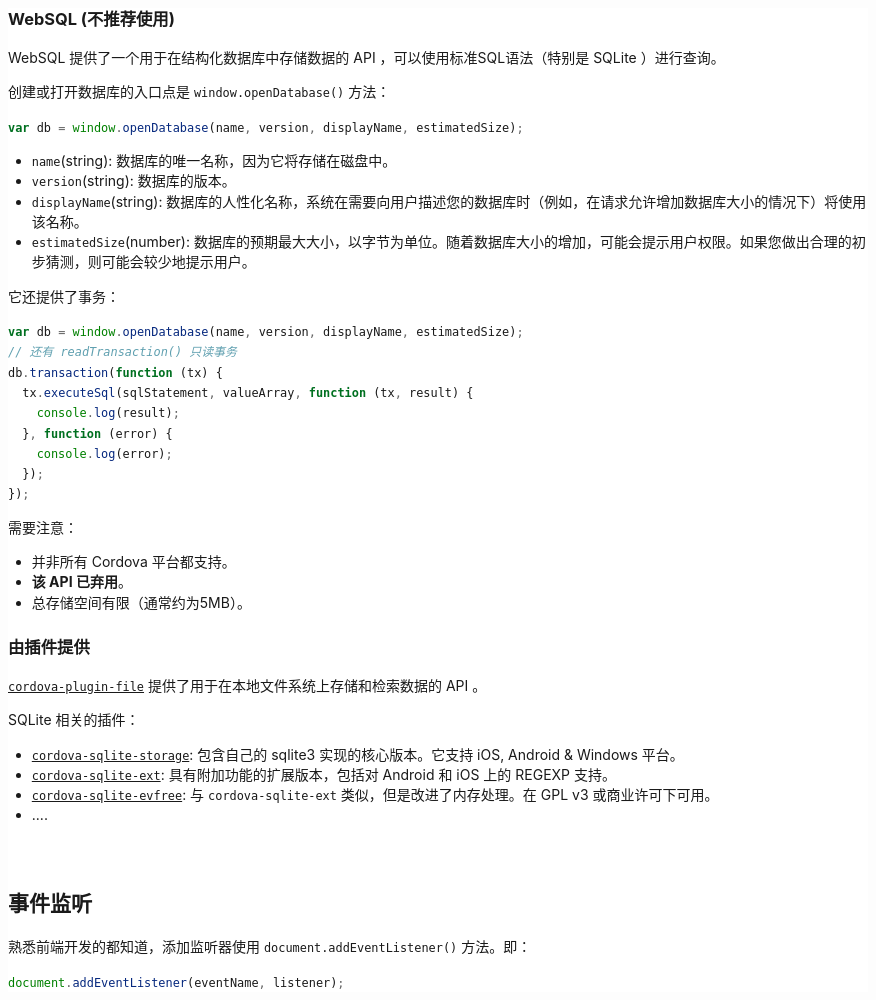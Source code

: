 ### WebSQL (不推荐使用)

WebSQL 提供了一个用于在结构化数据库中存储数据的 API ，可以使用标准SQL语法（特别是 SQLite ）进行查询。

创建或打开数据库的入口点是 `window.openDatabase()` 方法：

``` js
var db = window.openDatabase(name, version, displayName, estimatedSize);
```

- `name`(string): 数据库的唯一名称，因为它将存储在磁盘中。
- `version`(string): 数据库的版本。
- `displayName`(string): 数据库的人性化名称，系统在需要向用户描述您的数据库时（例如，在请求允许增加数据库大小的情况下）将使用该名称。
- `estimatedSize`(number): 数据库的预期最大大小，以字节为单位。随着数据库大小的增加，可能会提示用户权限。如果您做出合理的初步猜测，则可能会较少地提示用户。

它还提供了事务：

``` js
var db = window.openDatabase(name, version, displayName, estimatedSize);
// 还有 readTransaction() 只读事务
db.transaction(function (tx) {
  tx.executeSql(sqlStatement, valueArray, function (tx, result) {
    console.log(result);
  }, function (error) {
    console.log(error);
  });
});
```

需要注意：

- 并非所有 Cordova 平台都支持。
- **该 API 已弃用**。
- 总存储空间有限（通常约为5MB）。

### 由插件提供

[`cordova-plugin-file`](https://github.com/apache/cordova-plugin-file/blob/master/README.md) 提供了用于在本地文件系统上存储和检索数据的 API 。

SQLite 相关的插件：

- [`cordova-sqlite-storage`](https://github.com/storesafe/cordova-sqlite-storage#readme): 包含自己的 sqlite3 实现的核心版本。它支持 iOS, Android & Windows 平台。
- [`cordova-sqlite-ext`](https://github.com/brodybits/cordova-sqlite-ext#readme): 具有附加功能的扩展版本，包括对 Android 和 iOS 上的 REGEXP 支持。
- [`cordova-sqlite-evfree`](https://github.com/litehelpers/cordova-sqlite-evplus-ext-legacy-build-free#readme): 与 `cordova-sqlite-ext` 类似，但是改进了内存处理。在 GPL v3 或商业许可下可用。
- ....

</br>

## 事件监听

熟悉前端开发的都知道，添加监听器使用 `document.addEventListener()` 方法。即：

``` js
document.addEventListener(eventName, listener);
```
